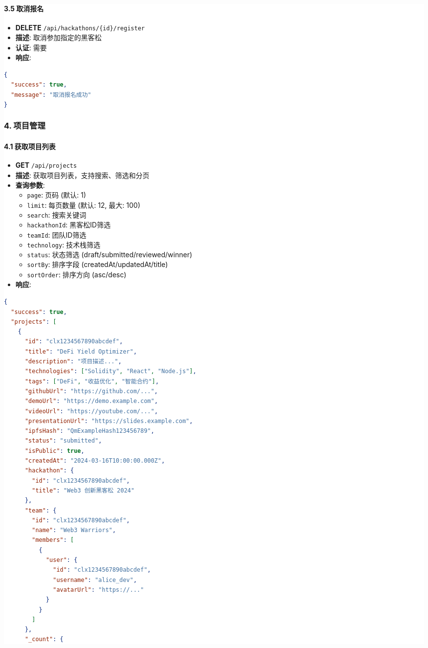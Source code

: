 #### 3.5 取消报名
- **DELETE** `/api/hackathons/{id}/register`
- **描述**: 取消参加指定的黑客松
- **认证**: 需要
- **响应**:
```json
{
  "success": true,
  "message": "取消报名成功"
}
```

### 4. 项目管理

#### 4.1 获取项目列表
- **GET** `/api/projects`
- **描述**: 获取项目列表，支持搜索、筛选和分页
- **查询参数**:
  - `page`: 页码 (默认: 1)
  - `limit`: 每页数量 (默认: 12, 最大: 100)
  - `search`: 搜索关键词
  - `hackathonId`: 黑客松ID筛选
  - `teamId`: 团队ID筛选
  - `technology`: 技术栈筛选
  - `status`: 状态筛选 (draft/submitted/reviewed/winner)
  - `sortBy`: 排序字段 (createdAt/updatedAt/title)
  - `sortOrder`: 排序方向 (asc/desc)
- **响应**:
```json
{
  "success": true,
  "projects": [
    {
      "id": "clx1234567890abcdef",
      "title": "DeFi Yield Optimizer",
      "description": "项目描述...",
      "technologies": ["Solidity", "React", "Node.js"],
      "tags": ["DeFi", "收益优化", "智能合约"],
      "githubUrl": "https://github.com/...",
      "demoUrl": "https://demo.example.com",
      "videoUrl": "https://youtube.com/...",
      "presentationUrl": "https://slides.example.com",
      "ipfsHash": "QmExampleHash123456789",
      "status": "submitted",
      "isPublic": true,
      "createdAt": "2024-03-16T10:00:00.000Z",
      "hackathon": {
        "id": "clx1234567890abcdef",
        "title": "Web3 创新黑客松 2024"
      },
      "team": {
        "id": "clx1234567890abcdef",
        "name": "Web3 Warriors",
        "members": [
          {
            "user": {
              "id": "clx1234567890abcdef",
              "username": "alice_dev",
              "avatarUrl": "https://..."
            }
          }
        ]
      },
      "_count": {
```